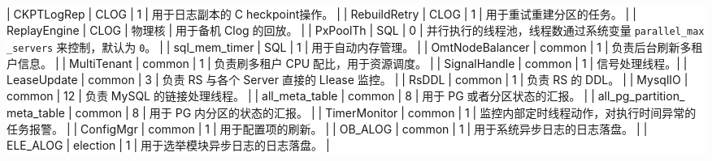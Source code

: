 | CKPTLogRep         | CLOG     | 1    | 用于日志副本的 C heckpoint操作。           |
| RebuildRetry       | CLOG     | 1    | 用于重试重建分区的任务。                     |
| ReplayEngine       | CLOG     | 物理核  | 用于备机 Clog 的回放。                   |
| PxPoolTh           | SQL      | 0    | 并行执行的线程池，线程数通过系统变量 `parallel_max_servers` 来控制，默认为 `0`。     |
| sql_mem_timer      | SQL      | 1    | 用于自动内存管理。                        |
| OmtNodeBalancer    | common   | 1    | 负责后台刷新多租户信息。                     |
| MultiTenant        | common   | 1    | 负责刷多租户 CPU 配比，用于资源调度。            |
| SignalHandle       | common   | 1    | 信号处理线程。|
| LeaseUpdate        | common   | 3    | 负责 RS 与各个 Server 直接的 Llease 监控。  |
| RsDDL              | common   | 1    | 负责 RS 的 DDL。                     |
| MysqlIO            | common   | 12   | 负责 MySQL 的链接处理线程。                |
| all_meta_table     | common   | 8    | 用于 PG 或者分区状态的汇报。                 |
| all_pg_partition_ meta_table | common   | 8    | 用于 PG 内分区的状态的汇报。                 |
| TimerMonitor       | common   | 1    | 监控内部定时线程动作，对执行时间异常的任务报警。         |
| ConfigMgr          | common   | 1    | 用于配置项的刷新。                        |
| OB_ALOG            | common   | 1    | 用于系统异步日志的日志落盘。                   |
| ELE_ALOG           | election | 1    | 用于选举模块异步日志的日志落盘。                 |
